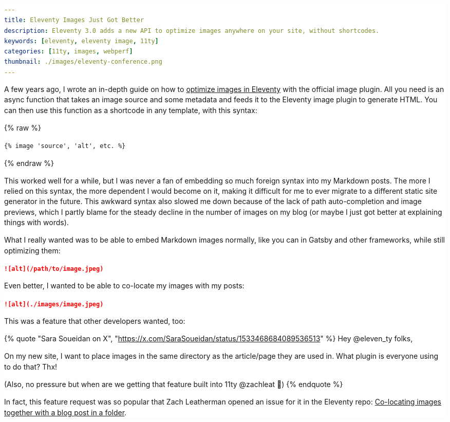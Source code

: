 ```yaml
---
title: Eleventy Images Just Got Better
description: Eleventy 3.0 adds a new API to optimize images anywhere on your site, without shortcodes.
keywords: [eleventy, eleventy image, 11ty]
categories: [11ty, images, webperf]
thumbnail: ./images/eleventy-conference.png
---
```


A few years ago, I wrote an in-depth guide on how to [optimize images in Eleventy](/blog/eleventy-image-plugin/) with the official image plugin. All you need is an async function that takes an image source and some metadata and feeds it to the Eleventy image plugin to generate HTML. You can then use this function as a shortcode in any template, with this syntax:

{% raw %}

```liquid
{% image 'source', 'alt', etc. %}
```

{% endraw %}

This worked well for a while, but I was never a fan of embedding so much foreign syntax into my Markdown posts. The more I relied on this syntax, the more dependent I would become on it, making it difficult for me to ever migrate to a different static site generator in the future. This awkward syntax also slowed me down because of the lack of path auto-completion and image previews, which I partly blame for the steady decline in the number of images on my blog (or maybe I just got better at explaining things with words).

What I really wanted was to be able to embed Markdown images normally, like you can in Gatsby and other frameworks, while still optimizing them:

```md
![alt](/path/to/image.jpeg)
```

Even better, I wanted to be able to co-locate my images with my posts:

```md
![alt](./images/image.jpeg)
```

This was a feature that other developers wanted, too:

{% quote "Sara Soueidan on X", "https://x.com/SaraSoueidan/status/1533468684089536513" %}
Hey @eleven_ty folks,

On my new site, I want to place images in the same directory as the article/page they are used in. What plugin is everyone using to do that? Thx!

(Also, no pressure but when are we getting that feature built into 11ty @zachleat 🙈)
{% endquote %}

In fact, this feature request was so popular that Zach Leatherman opened an issue for it in the Eleventy repo: [Co-locating images together with a blog post in a folder](https://github.com/11ty/eleventy/issues/2428).
